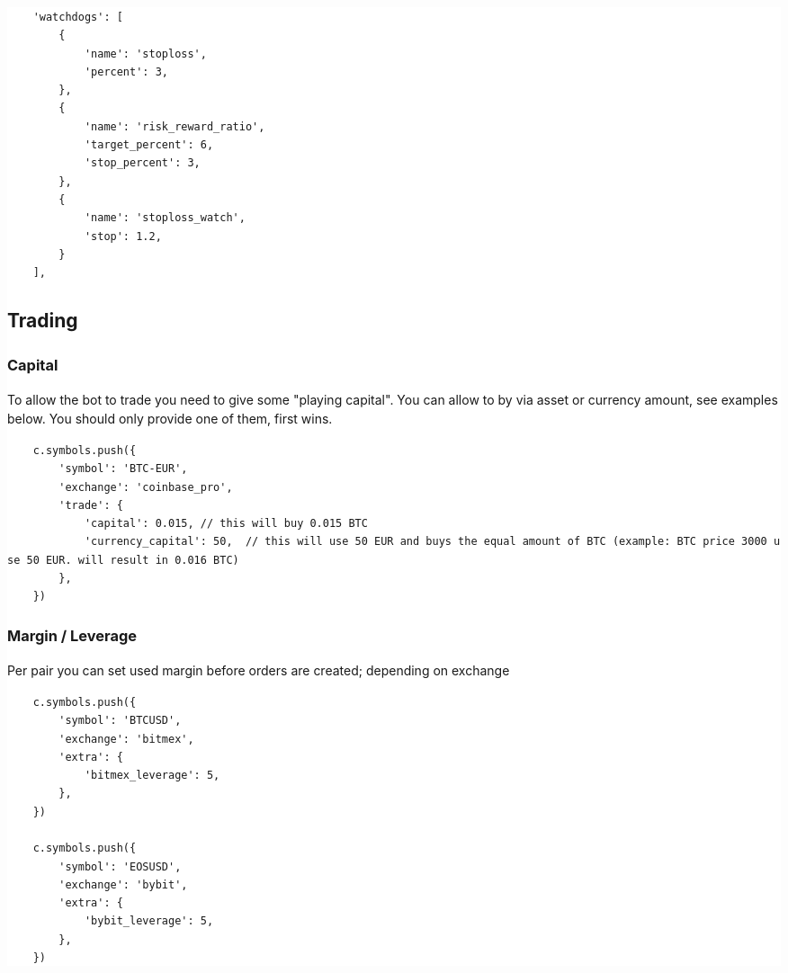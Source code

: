```
    'watchdogs': [
        {
            'name': 'stoploss',
            'percent': 3,
        },
        {
            'name': 'risk_reward_ratio',
            'target_percent': 6,
            'stop_percent': 3,
        },
        {
            'name': 'stoploss_watch',
            'stop': 1.2,
        }        
    ],
```

## Trading

### Capital

To allow the bot to trade you need to give some "playing capital". You can allow to by via asset or currency amount, see examples below.
You should only provide one of them, first wins.

```
    c.symbols.push({
        'symbol': 'BTC-EUR',
        'exchange': 'coinbase_pro',
        'trade': {
            'capital': 0.015, // this will buy 0.015 BTC
            'currency_capital': 50,  // this will use 50 EUR and buys the equal amount of BTC (example: BTC price 3000 use 50 EUR. will result in 0.016 BTC)
        },
    })
```

### Margin / Leverage

Per pair you can set used margin before orders are created; depending on exchange

```
    c.symbols.push({
        'symbol': 'BTCUSD',
        'exchange': 'bitmex',
        'extra': {
            'bitmex_leverage': 5,
        },
    })

    c.symbols.push({
        'symbol': 'EOSUSD',
        'exchange': 'bybit',
        'extra': {
            'bybit_leverage': 5,
        },
    })    
```
